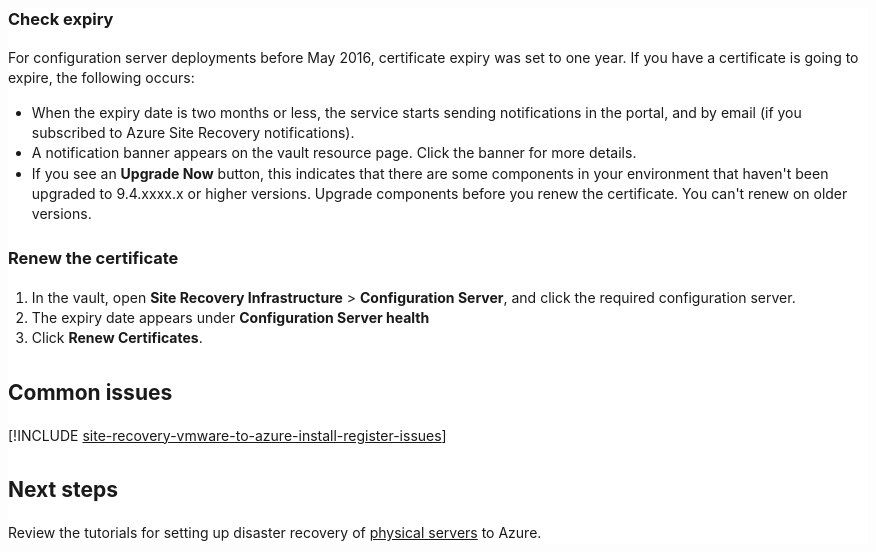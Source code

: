 ### Check expiry

For configuration server deployments before May 2016, certificate expiry was set to one year. If you have a certificate is going to expire, the following occurs:

- When the expiry date is two months or less, the service starts sending notifications in the portal, and by email (if you subscribed to Azure Site Recovery notifications).
- A notification banner appears on the vault resource page. Click the banner for more details.
- If you see an **Upgrade Now** button, this indicates that there are some components in your environment that haven't been upgraded to 9.4.xxxx.x or higher versions. Upgrade components before you renew the certificate. You can't renew on older versions.

### Renew the certificate

1. In the vault, open **Site Recovery Infrastructure** > **Configuration Server**, and click the required configuration server.
2. The expiry date appears under **Configuration Server health**
3. Click **Renew Certificates**. 

## Common issues
[!INCLUDE [site-recovery-vmware-to-azure-install-register-issues](../../includes/site-recovery-vmware-to-azure-install-register-issues.md)]

## Next steps

Review the tutorials for setting up disaster recovery of [physical servers](tutorial-physical-to-azure.md) to Azure.
